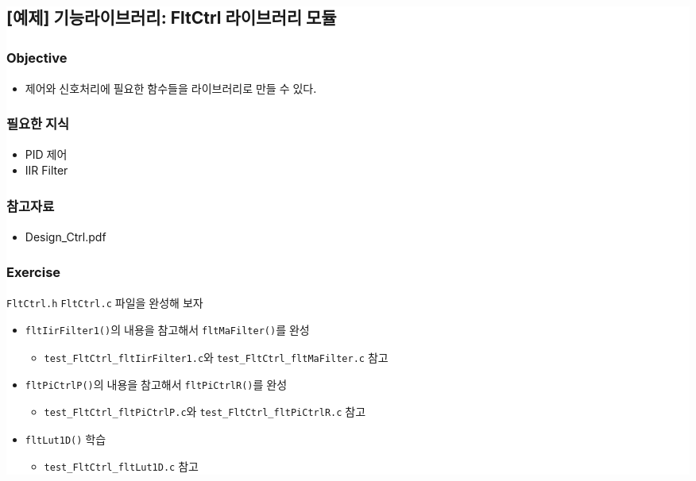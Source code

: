 





## [예제] 기능라이브러리: FltCtrl 라이브러리 모듈

### Objective

* 제어와 신호처리에 필요한 함수들을 라이브러리로 만들 수 있다.

### 필요한 지식

* PID 제어 
* IIR Filter

### 참고자료

* Design_Ctrl.pdf

### Exercise

`FltCtrl.h` `FltCtrl.c` 파일을 완성해 보자

* `fltIirFilter1()`의 내용을 참고해서 `fltMaFilter()`를 완성
    * `test_FltCtrl_fltIirFilter1.c`와 `test_FltCtrl_fltMaFilter.c` 참고

* `fltPiCtrlP()`의 내용을 참고해서 `fltPiCtrlR()`를 완성
    * `test_FltCtrl_fltPiCtrlP.c`와 `test_FltCtrl_fltPiCtrlR.c` 참고
* `fltLut1D()` 학습
    * `test_FltCtrl_fltLut1D.c` 참고





